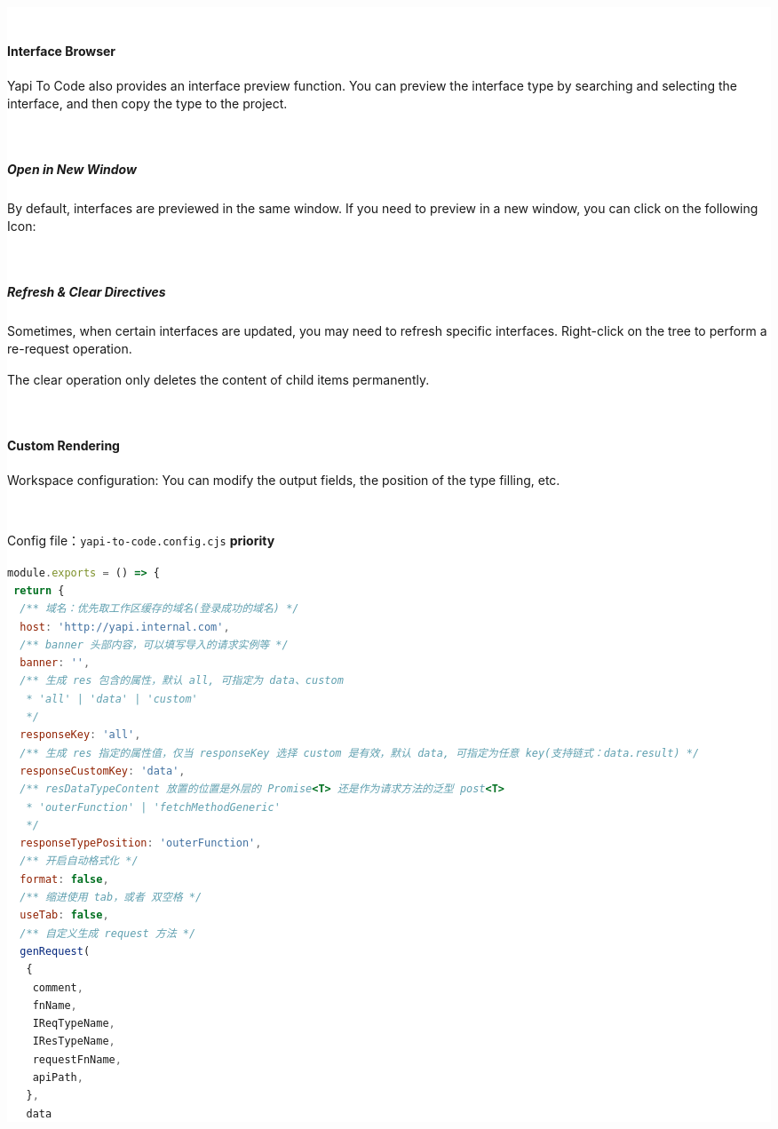 <img src="https://qnm.hunliji.com/FnOC3c1bW5bzpRu23iArFXKTrMZH" width="800" alt=""/>

#### Interface Browser

Yapi To Code also provides an interface preview function. You can preview the interface type by searching and selecting the interface, and then copy the type to the project.

<img src="https://qnm.hunliji.com/FtK9IFJlRvKdPCA4jLNoEXs1xyKO" width="800" alt=""/>

##### Open in New Window

By default, interfaces are previewed in the same window. If you need to preview in a new window, you can click on the following Icon:

<img src="./public/api-blank.png" width="300" alt=""/>

##### Refresh & Clear Directives

Sometimes, when certain interfaces are updated, you may need to refresh specific interfaces. Right-click on the tree to perform a re-request operation.

The clear operation only deletes the content of child items permanently.

<img src="./public/tree-contextMenu.png" width="300" alt=""/>

#### Custom Rendering

Workspace configuration: You can modify the output fields, the position of the type filling, etc.

<img src="./public/config.png" width="300" alt="" />

</br>

Config file：`yapi-to-code.config.cjs` **priority**

```js
module.exports = () => {
 return {
  /** 域名：优先取工作区缓存的域名(登录成功的域名) */
  host: 'http://yapi.internal.com',
  /** banner 头部内容，可以填写导入的请求实例等 */
  banner: '',
  /** 生成 res 包含的属性，默认 all, 可指定为 data、custom
   * 'all' | 'data' | 'custom' 
   */
  responseKey: 'all',
  /** 生成 res 指定的属性值，仅当 responseKey 选择 custom 是有效，默认 data, 可指定为任意 key(支持链式：data.result) */
  responseCustomKey: 'data',
  /** resDataTypeContent 放置的位置是外层的 Promise<T> 还是作为请求方法的泛型 post<T>
   * 'outerFunction' | 'fetchMethodGeneric'
   */
  responseTypePosition: 'outerFunction',
  /** 开启自动格式化 */
  format: false,
  /** 缩进使用 tab，或者 双空格 */
  useTab: false,
  /** 自定义生成 request 方法 */
  genRequest(
   {
    comment,
    fnName,
    IReqTypeName,
    IResTypeName,
    requestFnName,
    apiPath,
   },
   data
```